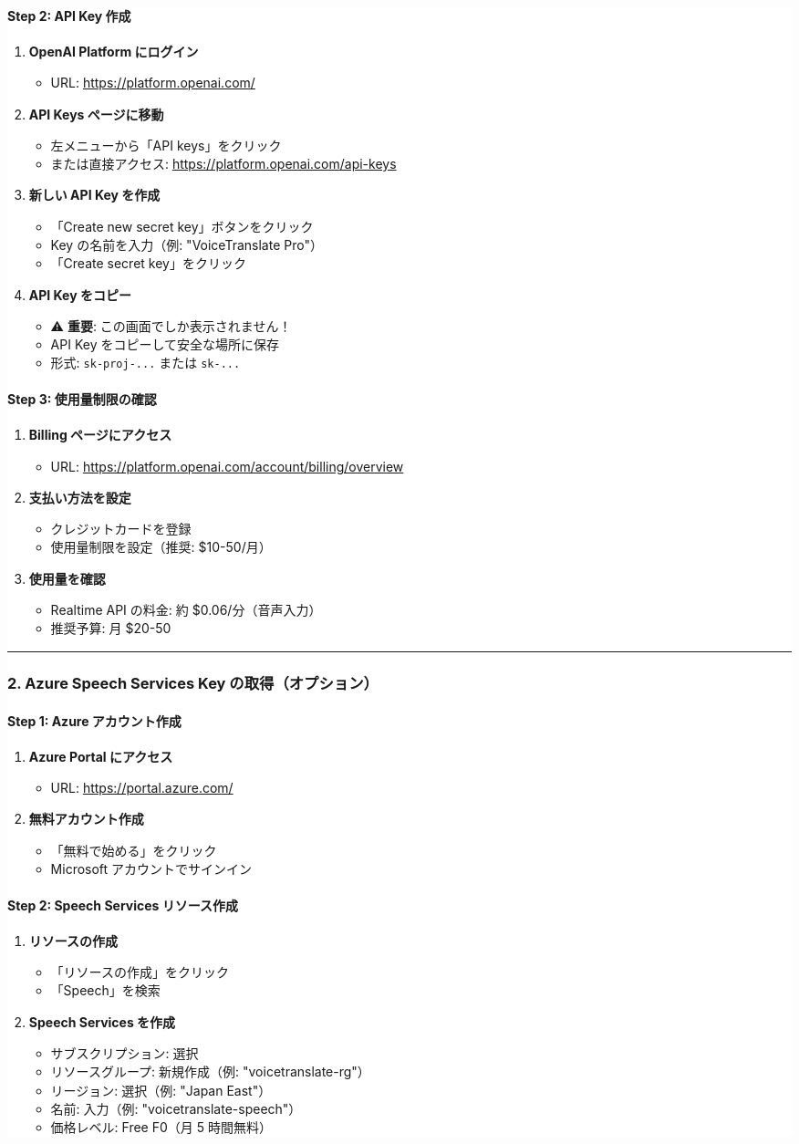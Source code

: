 #### Step 2: API Key 作成

1. **OpenAI Platform にログイン**
   - URL: https://platform.openai.com/

2. **API Keys ページに移動**
   - 左メニューから「API keys」をクリック
   - または直接アクセス: https://platform.openai.com/api-keys

3. **新しい API Key を作成**
   - 「Create new secret key」ボタンをクリック
   - Key の名前を入力（例: "VoiceTranslate Pro"）
   - 「Create secret key」をクリック

4. **API Key をコピー**
   - ⚠️ **重要**: この画面でしか表示されません！
   - API Key をコピーして安全な場所に保存
   - 形式: `sk-proj-...` または `sk-...`

#### Step 3: 使用量制限の確認

1. **Billing ページにアクセス**
   - URL: https://platform.openai.com/account/billing/overview

2. **支払い方法を設定**
   - クレジットカードを登録
   - 使用量制限を設定（推奨: $10-50/月）

3. **使用量を確認**
   - Realtime API の料金: 約 $0.06/分（音声入力）
   - 推奨予算: 月 $20-50

---

### 2. Azure Speech Services Key の取得（オプション）

#### Step 1: Azure アカウント作成

1. **Azure Portal にアクセス**
   - URL: https://portal.azure.com/

2. **無料アカウント作成**
   - 「無料で始める」をクリック
   - Microsoft アカウントでサインイン

#### Step 2: Speech Services リソース作成

1. **リソースの作成**
   - 「リソースの作成」をクリック
   - 「Speech」を検索

2. **Speech Services を作成**
   - サブスクリプション: 選択
   - リソースグループ: 新規作成（例: "voicetranslate-rg"）
   - リージョン: 選択（例: "Japan East"）
   - 名前: 入力（例: "voicetranslate-speech"）
   - 価格レベル: Free F0（月 5 時間無料）
